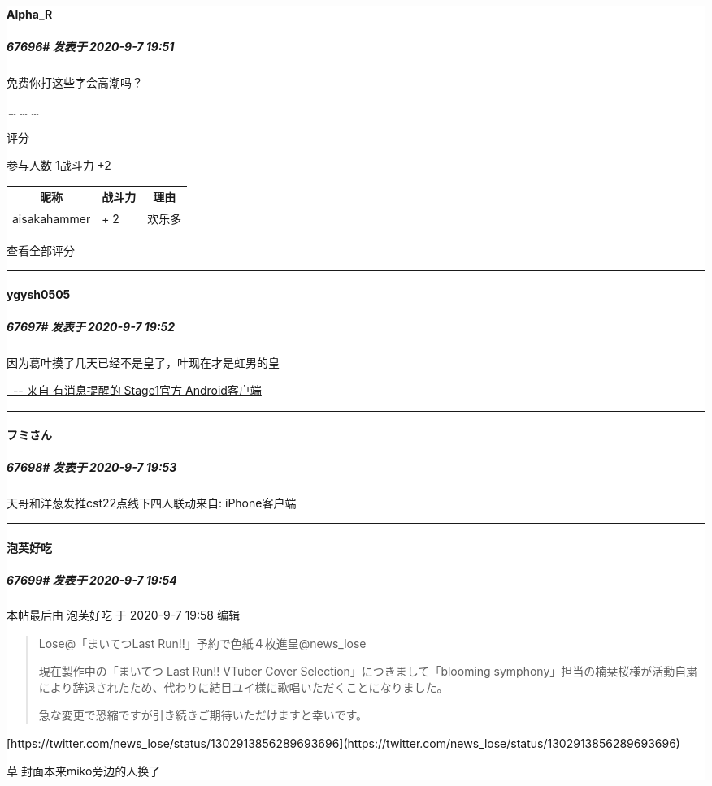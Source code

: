 ####  Alpha_R  
##### 67696#       发表于 2020-9-7 19:51


免费你打这些字会高潮吗？


﹍﹍﹍

评分


 参与人数 1战斗力 +2

|昵称|战斗力|理由|
|----|---|---|
| aisakahammer| + 2|欢乐多|


查看全部评分


-----

####  ygysh0505  
##### 67697#       发表于 2020-9-7 19:52


因为葛叶摸了几天已经不是皇了，叶现在才是虹男的皇

[  -- 来自 有消息提醒的 Stage1官方 Android客户端](https://www.coolapk.com/apk/140634)


-----

####  フミさん  
##### 67698#       发表于 2020-9-7 19:53


天哥和洋葱发推cst22点线下四人联动来自: iPhone客户端


-----

####  泡芙好吃  
##### 67699#       发表于 2020-9-7 19:54


 本帖最后由 泡芙好吃 于 2020-9-7 19:58 编辑 
<blockquote>Lose@「まいてつLast Run!!」予約で色紙４枚進呈@news_lose

現在製作中の「まいてつ Last Run!! VTuber Cover Selection」につきまして「blooming symphony」担当の楠栞桜様が活動自粛により辞退されたため、代わりに結目ユイ様に歌唱いただくことになりました。

急な変更で恐縮ですが引き続きご期待いただけますと幸いです。</blockquote>
[https://twitter.com/news_lose/status/1302913856289693696](https://twitter.com/news_lose/status/1302913856289693696)

草 封面本来miko旁边的人换了


